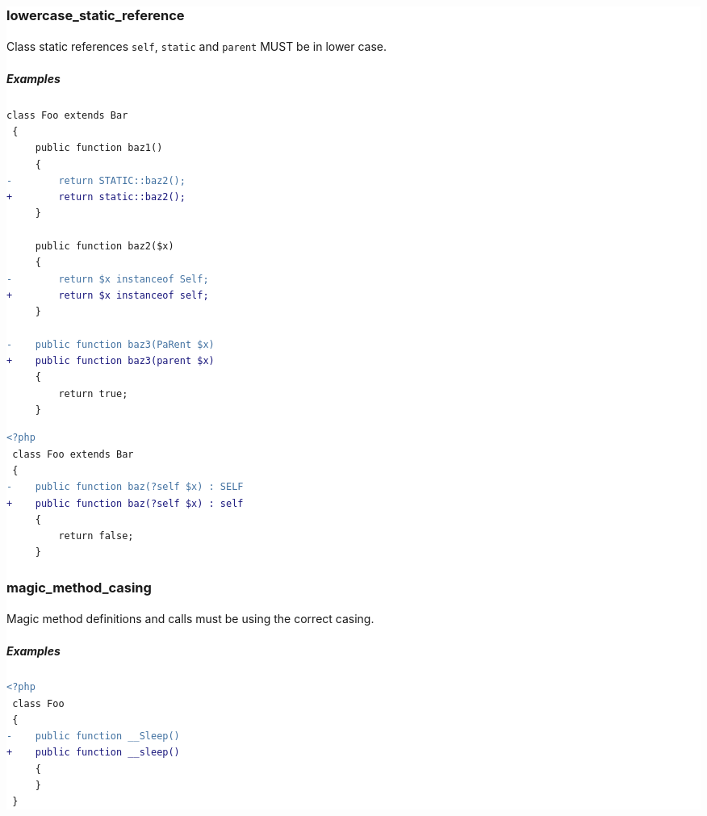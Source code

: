 ### lowercase_static_reference

Class static references `self`, `static` and `parent` MUST be in lower case.

##### Examples

```diff
class Foo extends Bar
 {
     public function baz1()
     {
-        return STATIC::baz2();
+        return static::baz2();
     }

     public function baz2($x)
     {
-        return $x instanceof Self;
+        return $x instanceof self;
     }

-    public function baz3(PaRent $x)
+    public function baz3(parent $x)
     {
         return true;
     }
```

```diff
<?php
 class Foo extends Bar
 {
-    public function baz(?self $x) : SELF
+    public function baz(?self $x) : self
     {
         return false;
     }
```

### magic_method_casing

Magic method definitions and calls must be using the correct casing.

##### Examples

```diff
<?php
 class Foo
 {
-    public function __Sleep()
+    public function __sleep()
     {
     }
 }
```
